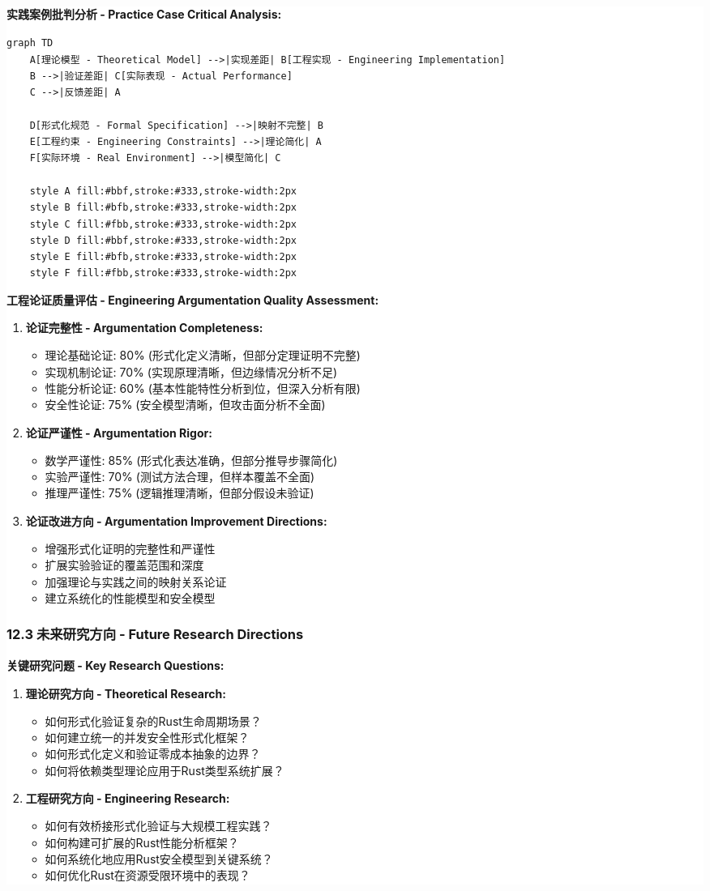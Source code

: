 **实践案例批判分析 - Practice Case Critical Analysis:**

```mermaid
graph TD
    A[理论模型 - Theoretical Model] -->|实现差距| B[工程实现 - Engineering Implementation]
    B -->|验证差距| C[实际表现 - Actual Performance]
    C -->|反馈差距| A
    
    D[形式化规范 - Formal Specification] -->|映射不完整| B
    E[工程约束 - Engineering Constraints] -->|理论简化| A
    F[实际环境 - Real Environment] -->|模型简化| C
    
    style A fill:#bbf,stroke:#333,stroke-width:2px
    style B fill:#bfb,stroke:#333,stroke-width:2px
    style C fill:#fbb,stroke:#333,stroke-width:2px
    style D fill:#bbf,stroke:#333,stroke-width:2px
    style E fill:#bfb,stroke:#333,stroke-width:2px
    style F fill:#fbb,stroke:#333,stroke-width:2px
```

**工程论证质量评估 - Engineering Argumentation Quality Assessment:**

1. **论证完整性 - Argumentation Completeness:**
   - 理论基础论证: 80% (形式化定义清晰，但部分定理证明不完整)
   - 实现机制论证: 70% (实现原理清晰，但边缘情况分析不足)
   - 性能分析论证: 60% (基本性能特性分析到位，但深入分析有限)
   - 安全性论证: 75% (安全模型清晰，但攻击面分析不全面)

2. **论证严谨性 - Argumentation Rigor:**
   - 数学严谨性: 85% (形式化表达准确，但部分推导步骤简化)
   - 实验严谨性: 70% (测试方法合理，但样本覆盖不全面)
   - 推理严谨性: 75% (逻辑推理清晰，但部分假设未验证)

3. **论证改进方向 - Argumentation Improvement Directions:**
   - 增强形式化证明的完整性和严谨性
   - 扩展实验验证的覆盖范围和深度
   - 加强理论与实践之间的映射关系论证
   - 建立系统化的性能模型和安全模型

### 12.3 未来研究方向 - Future Research Directions

**关键研究问题 - Key Research Questions:**

1. **理论研究方向 - Theoretical Research:**
   - 如何形式化验证复杂的Rust生命周期场景？
   - 如何建立统一的并发安全性形式化框架？
   - 如何形式化定义和验证零成本抽象的边界？
   - 如何将依赖类型理论应用于Rust类型系统扩展？

2. **工程研究方向 - Engineering Research:**
   - 如何有效桥接形式化验证与大规模工程实践？
   - 如何构建可扩展的Rust性能分析框架？
   - 如何系统化地应用Rust安全模型到关键系统？
   - 如何优化Rust在资源受限环境中的表现？
